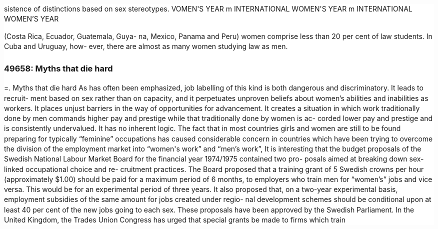 sistence of distinctions based on sex 
stereotypes. 
VOMEN'S YEAR m INTERNATIONAL WOMEN'S YEAR m INTERNATIONAL WOMEN’S YEAR 
 
(Costa Rica, Ecuador, Guatemala, Guya- 
na, Mexico, Panama and Peru) women 
comprise less than 20 per cent of law 
students. In Cuba and Uruguay, how- 
ever, there are almost as many women 
studying law as men. 


### 49658: Myths that die hard

=. Myths that die hard 
As has often been emphasized, job 
labelling of this kind is both dangerous 
and discriminatory. It leads to recruit- 
ment based on sex rather than on 
capacity, and it perpetuates unproven 
beliefs about women’s abilities and 
inabilities as workers. It places unjust 
barriers in the way of opportunities for 
advancement. 
It creates a situation in which work 
traditionally done by men commands 
higher pay and prestige while that 
traditionally done by women is ac- 
corded lower pay and prestige and is 
consistently undervalued. It has no 
inherent logic. 
The fact that in most countries girls 
and women are still to be found 
preparing for typically “feminine” 
occupations has caused considerable 
concern in countries which have been 
trying to overcome the division of the 
employment market into “women's 
work” and “men’s work”, 
It is interesting that the budget 
proposals of the Swedish National 
Labour Market Board for the financial 
year 1974/1975 contained two pro- 
posals aimed at breaking down sex- 
linked occupational choice and re- 
cruitment practices. 
The Board proposed that a training 
grant of 5 Swedish crowns per hour 
(approximately $1.00) should be paid 
for a maximum period of 6 months, 
to employers who train men for 
“women’s” jobs and vice versa. 
This would be for an experimental 
period of three years. It also proposed 
that, on a two-year experimental basis, 
employment subsidies of the same 
amount for jobs created under regio- 
nal development schemes should be 
conditional upon at least 40 per cent 
of the new jobs going to each sex. 
These proposals have been approved 
by the Swedish Parliament. 
In the United Kingdom, the Trades 
Union Congress has urged that special 
grants be made to firms which train 